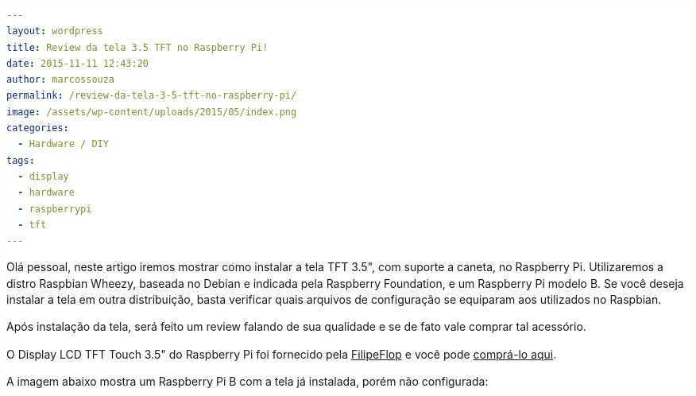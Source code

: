 ```yaml
---
layout: wordpress
title: Review da tela 3.5 TFT no Raspberry Pi!
date: 2015-11-11 12:43:20
author: marcossouza
permalink: /review-da-tela-3-5-tft-no-raspberry-pi/
image: /assets/wp-content/uploads/2015/05/index.png
categories:
  - Hardware / DIY
tags:
  - display
  - hardware
  - raspberrypi
  - tft
---
```


Olá pessoal, neste artigo iremos mostrar como instalar a tela TFT 3.5", com suporte a caneta, no Raspberry Pi. Utilizaremos a distro Raspbian Wheezy, baseada no Debian e indicada pela Raspberry Foundation, e um Raspberry Pi modelo B. Se você deseja instalar a tela em outra distribuição, basta verificar quais arquivos de configuração se equiparam aos utilizados no Raspbian.

Após instalação da tela, será feito um review falando de sua qualidade e se de fato vale comprar tal acessório.



O Display LCD TFT Touch 3.5" do Raspberry Pi foi fornecido pela <a href="http://www.filipeflop.com/?utm_source=Blog&amp;utm_medium=Banner&amp;utm_campaign=ButecoOpenSource" target="_blank">FilipeFlop</a> e você pode <a href="http://www.filipeflop.com/pd-24ca21-display-lcd-tft-touch-3-5-raspberry-pi.html?utm_source=Blog&amp;utm_medium=Banner&amp;utm_campaign=ButecoOpenSource" target="_blank">comprá-lo aqui</a>.

A imagem abaixo mostra um Raspberry Pi B com a tela já instalada, porém não configurada:
